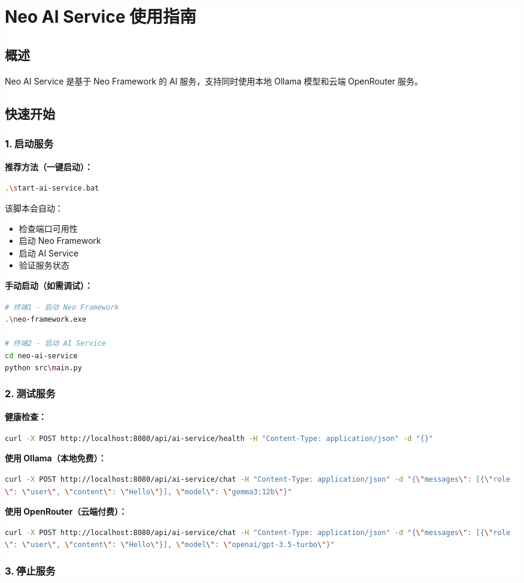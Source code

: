 # Neo AI Service 使用指南

## 概述

Neo AI Service 是基于 Neo Framework 的 AI 服务，支持同时使用本地 Ollama 模型和云端 OpenRouter 服务。

## 快速开始

### 1. 启动服务

**推荐方法（一键启动）：**
```bash
.\start-ai-service.bat
```

该脚本会自动：
- 检查端口可用性
- 启动 Neo Framework
- 启动 AI Service
- 验证服务状态

**手动启动（如需调试）：**
```bash
# 终端1 - 启动 Neo Framework
.\neo-framework.exe

# 终端2 - 启动 AI Service
cd neo-ai-service
python src\main.py
```

### 2. 测试服务

**健康检查：**
```bash
curl -X POST http://localhost:8080/api/ai-service/health -H "Content-Type: application/json" -d "{}"
```

**使用 Ollama（本地免费）：**
```bash
curl -X POST http://localhost:8080/api/ai-service/chat -H "Content-Type: application/json" -d "{\"messages\": [{\"role\": \"user\", \"content\": \"Hello\"}], \"model\": \"gemma3:12b\"}"
```

**使用 OpenRouter（云端付费）：**
```bash
curl -X POST http://localhost:8080/api/ai-service/chat -H "Content-Type: application/json" -d "{\"messages\": [{\"role\": \"user\", \"content\": \"Hello\"}], \"model\": \"openai/gpt-3.5-turbo\"}"
```

### 3. 停止服务
